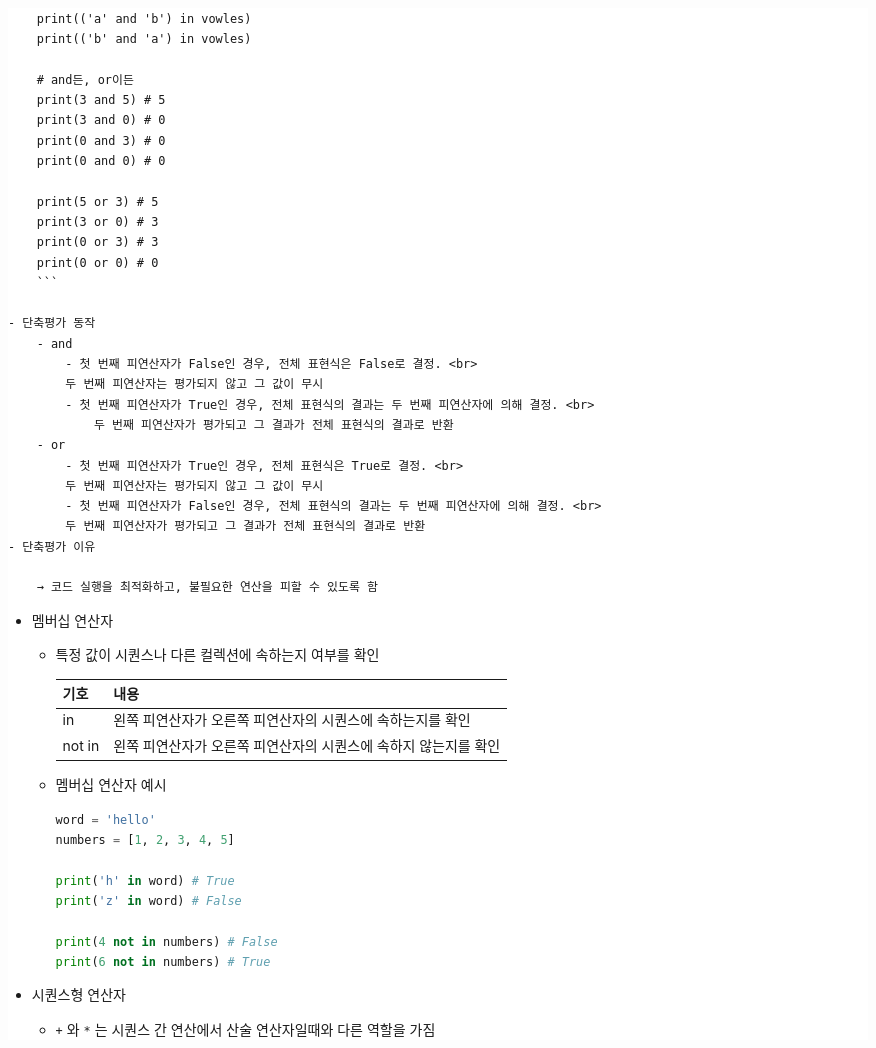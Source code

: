         print(('a' and 'b') in vowles)
        print(('b' and 'a') in vowles)
            
        # and든, or이든 
        print(3 and 5) # 5
        print(3 and 0) # 0
        print(0 and 3) # 0
        print(0 and 0) # 0
            
        print(5 or 3) # 5
        print(3 or 0) # 3
        print(0 or 3) # 3
        print(0 or 0) # 0
        ```
            
    - 단축평가 동작
        - and
            - 첫 번째 피연산자가 False인 경우, 전체 표현식은 False로 결정. <br>
            두 번째 피연산자는 평가되지 않고 그 값이 무시
            - 첫 번째 피연산자가 True인 경우, 전체 표현식의 결과는 두 번째 피연산자에 의해 결정. <br>
                두 번째 피연산자가 평가되고 그 결과가 전체 표현식의 결과로 반환
        - or
            - 첫 번째 피연산자가 True인 경우, 전체 표현식은 True로 결정. <br>
            두 번째 피연산자는 평가되지 않고 그 값이 무시
            - 첫 번째 피연산자가 False인 경우, 전체 표현식의 결과는 두 번째 피연산자에 의해 결정. <br>
            두 번째 피연산자가 평가되고 그 결과가 전체 표현식의 결과로 반환
    - 단축평가 이유
            
        → 코드 실행을 최적화하고, 불필요한 연산을 피할 수 있도록 함
            
- 멤버십 연산자
    - 특정 값이 시퀀스나 다른 컬렉션에 속하는지 여부를 확인
            
            
        | 기호 | 내용 |
        | --- | --- |
        | in | 왼쪽 피연산자가 오른쪽 피연산자의 시퀀스에 속하는지를 확인 |
        | not in | 왼쪽 피연산자가 오른쪽 피연산자의 시퀀스에 속하지 않는지를 확인 |
    - 멤버십 연산자 예시
            
        ```python
        word = 'hello'
        numbers = [1, 2, 3, 4, 5]
            
        print('h' in word) # True
        print('z' in word) # False
            
        print(4 not in numbers) # False
        print(6 not in numbers) # True
        ```
            
- 시퀀스형 연산자
    - `+` 와 `*` 는 시퀀스 간 연산에서 산술 연산자일때와 다른 역할을 가짐
            